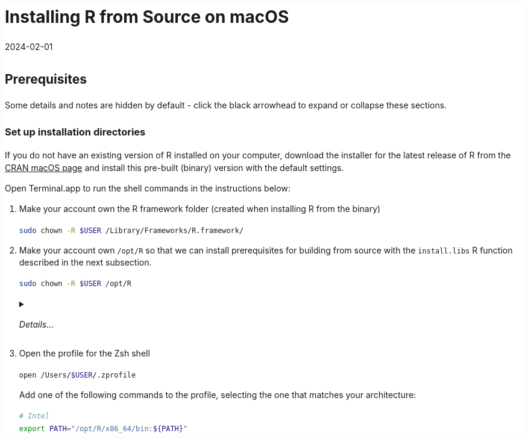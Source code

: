 Installing R from Source on macOS
================
2024-02-01

## Prerequisites

Some details and notes are hidden by default - click the black arrowhead
to expand or collapse these sections.

### Set up installation directories

If you do not have an existing version of R installed on your computer,
download the installer for the latest release of R from the [CRAN macOS
page](https://cran.r-project.org/bin/macosx/) and install this pre-built
(binary) version with the default settings.

Open Terminal.app to run the shell commands in the instructions below:

1.  Make your account own the R framework folder (created when
    installing R from the binary)

    ``` sh
    sudo chown -R $USER /Library/Frameworks/R.framework/
    ```

2.  Make your account own `/opt/R` so that we can install prerequisites
    for building from source with the `install.libs` R function
    described in the next subsection.

    ``` sh
    sudo chown -R $USER /opt/R
    ```

    <details>
    <summary>

    <i>Details…</i>

    </summary>

    If this is skipped, you get errors when running
    `install.libs("r-base-dev")`, e.g. “Can’t restore time”, “Can’t
    unlink already-existing object”.

    </details>

3.  Open the profile for the Zsh shell

    ``` sh
    open /Users/$USER/.zprofile
    ```

    Add one of the following commands to the profile, selecting the one
    that matches your architecture:

    ``` sh
    # Intel
    export PATH="/opt/R/x86_64/bin:${PATH}"
    ```
